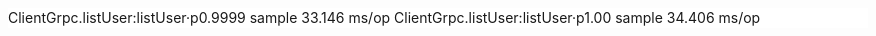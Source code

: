 ClientGrpc.listUser:listUser·p0.9999      sample          33.146           ms/op
ClientGrpc.listUser:listUser·p1.00        sample          34.406           ms/op
